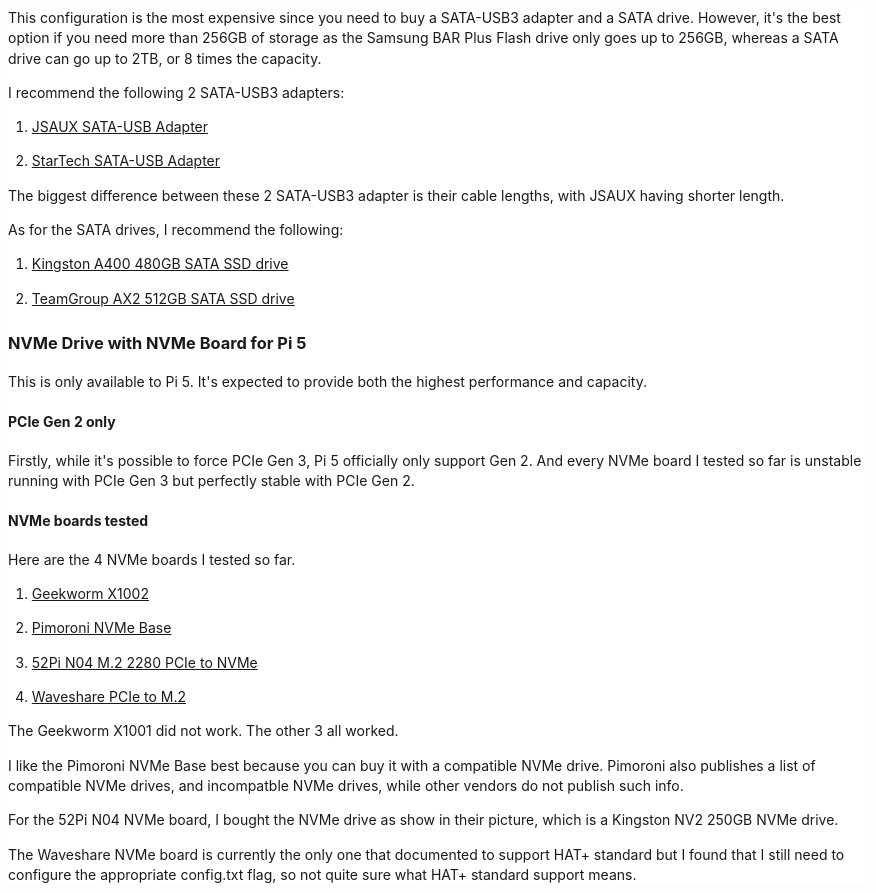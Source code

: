 This configuration is the most expensive since you
need to buy a SATA-USB3 adapter and a SATA drive.
However, it's the best option if you need more
than 256GB of storage as the Samsung BAR Plus Flash
drive only goes up to 256GB, whereas a SATA drive
can go up to 2TB, or 8 times the capacity.

I recommend the following 2 SATA-USB3 adapters:

1. [JSAUX SATA-USB Adapter](https://www.amazon.com/dp/B083ZJZGH2)

2. [StarTech SATA-USB Adapter](https://www.amazon.com/dp/B00HJZJI84)

The biggest difference between these 2 SATA-USB3 adapter
is their cable lengths, with JSAUX having shorter length.

As for the SATA drives, I recommend the following:

1. [Kingston A400 480GB SATA SSD drive](https://www.amazon.com/dp/B01N0TQPQB)

2. [TeamGroup AX2 512GB SATA SSD drive](https://www.amazon.com/gp/product/B08CK7T9FG)

### NVMe Drive with NVMe Board for Pi 5

This is only available to Pi 5. It's expected to provide
both the highest performance and capacity.

#### PCIe Gen 2 only

Firstly, while it's possible to force PCIe Gen 3,
Pi 5 officially only support Gen 2. And every NVMe
board I tested so far is unstable running with PCIe
Gen 3 but perfectly stable with PCIe Gen 2.

#### NVMe boards tested

Here are the 4 NVMe boards I tested so far.

1. [Geekworm X1002](https://www.amazon.com/gp/product/B0CQYBBNP5/)

2. [Pimoroni NVMe Base](https://shop.pimoroni.com/products/nvme-base)

3. [52Pi N04 M.2 2280 PCIe to NVMe](https://52pi.com/products/n04-m-2-2280-pcie-to-nvme-top)

4. [Waveshare PCIe to M.2](https://www.waveshare.com/product/raspberry-pi/boards-kits/raspberry-pi-5/pcie-to-m.2-hat-plus.htm)

The Geekworm X1001 did not work. The other 3 all worked.

I like the Pimoroni NVMe Base best because you can buy it
with a compatible NVMe drive. Pimoroni also publishes a
list of compatible NVMe drives, and incompatble NVMe
drives, while other vendors do not publish such info.

For the 52Pi N04 NVMe board, I bought the NVMe drive
as show in their picture, which is a Kingston NV2 250GB
NVMe drive.

The Waveshare NVMe board is currently the only one
that documented to support HAT+ standard but I found
that I still need to configure the appropriate config.txt
flag, so not quite sure what HAT+ standard support means.
